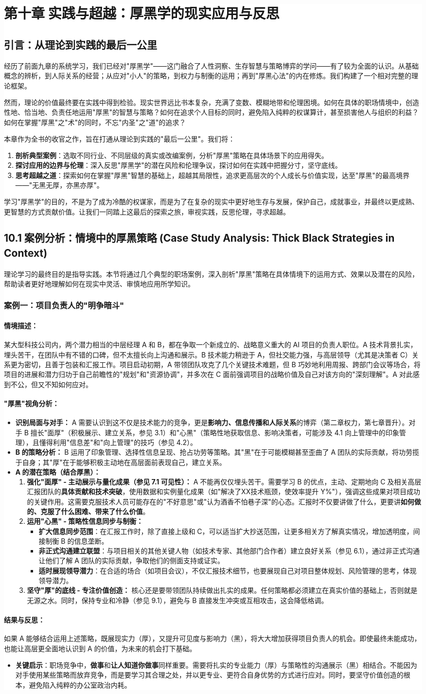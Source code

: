 # 第十章 实践与超越：厚黑学的现实应用与反思

## 引言：从理论到实践的最后一公里

经历了前面九章的系统学习，我们已经对"厚黑学"——这门融合了人性洞察、生存智慧与策略博弈的学问——有了较为全面的认识。从基础概念的辨析，到人际关系的经营；从应对"小人"的策略，到权力与制衡的运用；再到"厚黑心法"的内在修炼。我们构建了一个相对完整的理论框架。

然而，理论的价值最终要在实践中得到检验。现实世界远比书本复杂，充满了变数、模糊地带和伦理困境。如何在具体的职场情境中，创造性地、恰当地、负责任地运用"厚黑"的智慧与策略？如何在追求个人目标的同时，避免陷入纯粹的权谋算计，甚至损害他人与组织的利益？如何在掌握"厚黑"之"术"的同时，不忘"内圣"之"道"的追求？

本章作为全书的收官之作，旨在打通从理论到实践的"最后一公里"。我们将：

1.  **剖析典型案例**：选取不同行业、不同层级的真实或改编案例，分析"厚黑"策略在具体场景下的应用得失。
2.  **探讨应用的边界与伦理**：深入反思"厚黑学"的潜在风险和伦理争议，探讨如何在实践中把握分寸，坚守底线。
3.  **思考超越之道**：探索如何在掌握"厚黑"智慧的基础上，超越其局限性，追求更高层次的个人成长与价值实现，达至"厚黑"的最高境界——"无黑无厚，亦黑亦厚"。

学习"厚黑学"的目的，不是为了成为冷酷的权谋家，而是为了在复杂的现实中更好地生存与发展，保护自己，成就事业，并最终以更成熟、更智慧的方式贡献价值。让我们一同踏上这最后的探索之旅，审视实践，反思伦理，寻求超越。

## 10.1 案例分析：情境中的厚黑策略 (Case Study Analysis: Thick Black Strategies in Context)

理论学习的最终目的是指导实践。本节将通过几个典型的职场案例，深入剖析"厚黑"策略在具体情境下的运用方式、效果以及潜在的风险，帮助读者更好地理解如何在现实中灵活、审慎地应用所学知识。

### 案例一：项目负责人的"明争暗斗"

#### 情境描述：
某大型科技公司内，两个潜力相当的中层经理 A 和 B，都在争取一个新成立的、战略意义重大的 AI 项目的负责人职位。A 技术背景扎实，埋头苦干，在团队中有不错的口碑，但不太擅长向上沟通和展示。B 技术能力稍逊于 A，但社交能力强，与高层领导（尤其是决策者 C）关系更为密切，且善于包装和汇报工作。项目启动初期，A 带领团队攻克了几个关键技术难题，但 B 巧妙地利用周报、跨部门会议等场合，将项目的进展和潜力归功于自己前瞻性的"规划"和"资源协调"，并多次在 C 面前强调项目的战略价值及自己对该方向的"深刻理解"。A 对此感到不公，但又不知如何应对。

#### "厚黑"视角分析：
*   **识别局面与对手：** A 需要认识到这不仅是技术能力的竞争，更是**影响力、信息传播和人际关系**的博弈（第二章权力，第七章晋升）。对手 B 擅长"面厚"（积极展示、建立关系，参见 3.1）和"心黑"（策略性地获取信息、影响决策者，可能涉及 4.1 向上管理中的印象管理），且懂得利用"信息差"和"向上管理"的技巧（参见 4.2）。
*   **B 的策略分析：** B 运用了印象管理、选择性信息呈现、抢占功劳等策略。其"黑"在于可能模糊甚至歪曲了 A 团队的实际贡献，将功劳揽于自身；其"厚"在于能够积极主动地在高层面前表现自己，建立关系。
*   **A 的潜在策略（结合厚黑）：**
    1.  **强化"面厚" - 主动展示与量化成果（参见 7.1 可见性）：** A 不能再仅仅埋头苦干。需要学习 B 的优点，主动、定期地向 C 及相关高层汇报团队的**具体贡献和技术突破**，使用数据和实例量化成果（如"解决了XX技术瓶颈，使效率提升 Y%"），强调这些成果对项目成功的关键作用。这需要克服技术人员可能存在的"不好意思"或"认为酒香不怕巷子深"的心态。汇报时不仅要讲做了什么，更要讲**如何做的、克服了什么困难、带来了什么价值**。
    2.  **运用"心黑" - 策略性信息同步与制衡：**
        *   **扩大信息同步范围**：在汇报工作时，除了直接上级和 C，可以适当扩大抄送范围，让更多相关方了解真实情况，增加透明度，间接制衡 B 的信息垄断。
        *   **非正式沟通建立联盟**：与项目相关的其他关键人物（如技术专家、其他部门合作者）建立良好关系（参见 6.1），通过非正式沟通让他们了解 A 团队的实际贡献，争取他们的侧面支持或证实。
        *   **适时展现领导潜力**：在合适的场合（如项目会议），不仅汇报技术细节，也要展现自己对项目整体规划、风险管理的思考，体现领导潜力。
    3.  **坚守"厚"的底线 - 专注价值创造：** 核心还是要带领团队持续做出扎实的成果。任何策略都必须建立在真实价值的基础上，否则就是无源之水。同时，保持专业和冷静（参见 9.1），避免与 B 直接发生冲突或互相攻击，这会降低格调。

#### 结果与反思：
如果 A 能够结合运用上述策略，既展现实力（厚），又提升可见度与影响力（黑），将大大增加获得项目负责人的机会。即使最终未能成功，也能让高层更全面地认识到 A 的价值，为未来的机会打下基础。
*   **关键启示**：职场竞争中，**做事**和**让人知道你做事**同样重要。需要将扎实的专业能力（厚）与策略性的沟通展示（黑）相结合。不能因为对手使用某些策略而放弃竞争，而是要学习其合理之处，并以更专业、更符合自身优势的方式进行应对。同时，要坚守价值创造的根本，避免陷入纯粹的办公室政治内耗。
